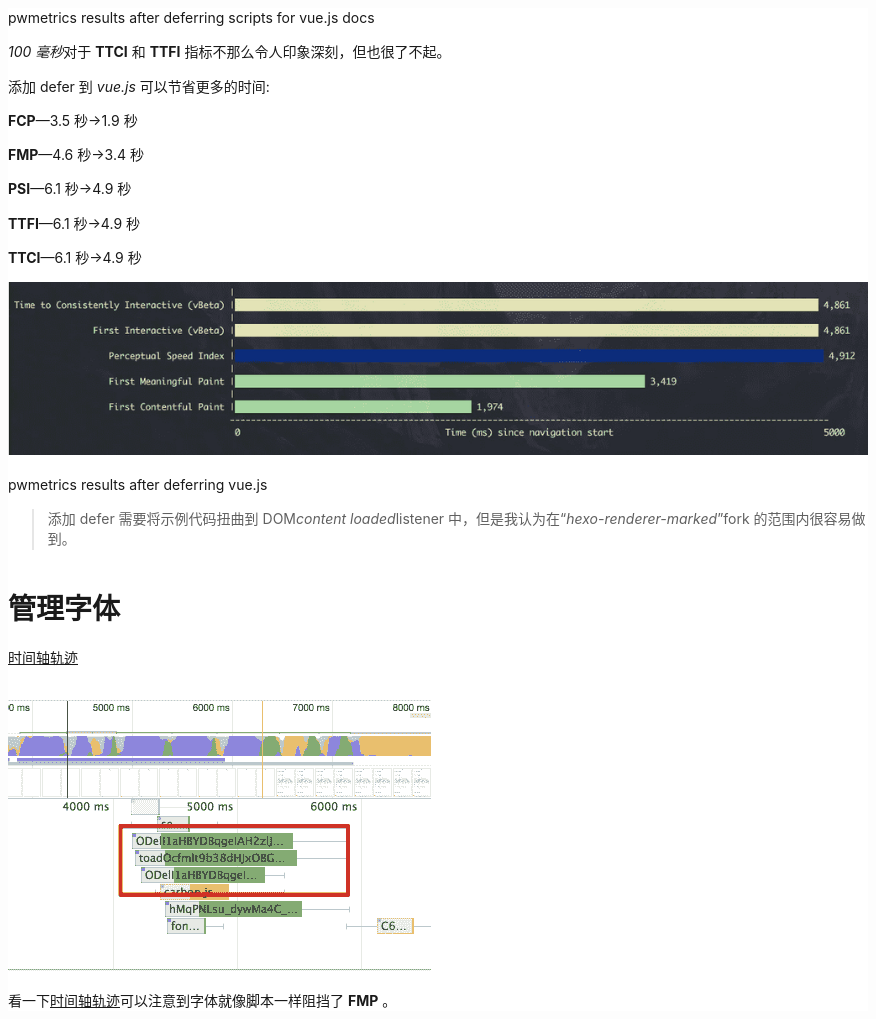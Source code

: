 pwmetrics results after deferring scripts for vue.js docs

*100 毫秒*对于 **TTCI** 和 **TTFI** 指标不那么令人印象深刻，但也很了不起。

添加 defer 到 *vue.js* 可以节省更多的时间:

**FCP**—3.5 秒->1.9 秒

**FMP**—4.6 秒->3.4 秒

**PSI**—6.1 秒->4.9 秒

**TTFI**—6.1 秒->4.9 秒

**TTCI**—6.1 秒->4.9 秒

![](img/22027b3381c2d7ebf13fd6fc283abbc1.png)

pwmetrics results after deferring vue.js

> 添加 defer 需要将示例代码扭曲到 DOM*content loaded*listener 中，但是我认为在“*hexo-renderer-marked*”fork 的范围内很容易做到。

# 管理字体

[时间轴轨迹](https://chromedevtools.github.io/timeline-viewer/?loadTimelineFromURL=drive://0B0c67TI7mLzEYWxSeEYyTlVxYWM)

![](img/8c930a4e69e51c7e26040c52f4c73d3a.png)

看一下[时间轴轨迹](https://chromedevtools.github.io/timeline-viewer/?loadTimelineFromURL=drive://0B0c67TI7mLzEYWxSeEYyTlVxYWM)可以注意到字体就像脚本一样阻挡了 **FMP** 。
